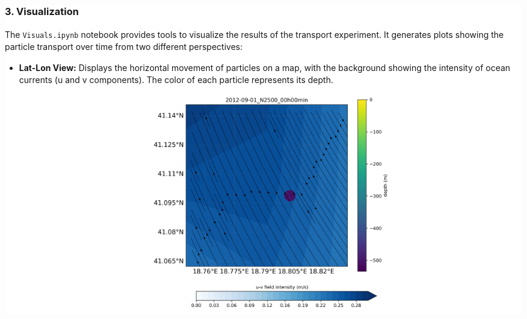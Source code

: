 ### 3\. Visualization

The `Visuals.ipynb` notebook provides tools to visualize the results of the transport experiment. It generates plots showing the particle transport over time from two different perspectives:

  * **Lat-Lon View:** Displays the horizontal movement of particles on a map, with the background showing the intensity of ocean currents (u and v components). The color of each particle represents its depth.

    
    <center>
      <div>
        <img src="/parcels.zarr/PLOTS/2012-09-01_N2500_00h00min.png" width="400">